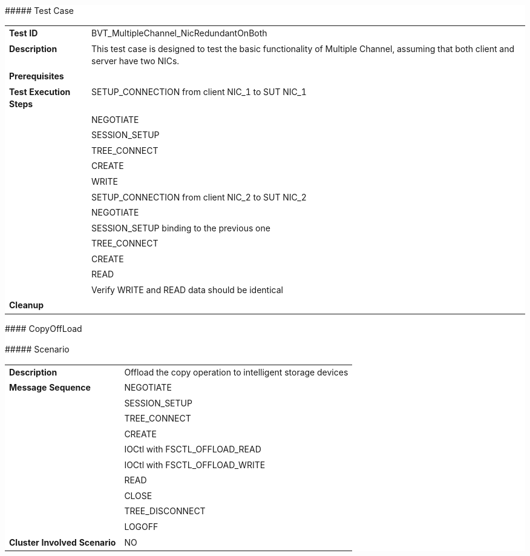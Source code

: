 
#####<a name="3.1.7.2"> Test Case

|                          |                                                                                                                                     |
|--------------------------|-------------------------------------------------------------------------------------------------------------------------------------|
| **Test ID**              | BVT\_MultipleChannel\_NicRedundantOnBoth                                                                                            |
| **Description**         | This test case is designed to test the basic functionality of Multiple Channel, assuming that both client and server have two NICs. |
| **Prerequisites**        |                                                                                                                                     |
| **Test Execution Steps** | SETUP\_CONNECTION from client NIC\_1 to SUT NIC\_1                                                                                  |
|                          | NEGOTIATE                                                                                                                           | 
|                          | SESSION\_SETUP                                                                                                                      | 
|                          | TREE\_CONNECT                                                                                                                       | 
|                          | CREATE                                                                                                                              | 
|                          | WRITE                                                                                                                               | 
|                          | SETUP\_CONNECTION from client NIC\_2 to SUT NIC\_2                                                                                  | 
|                          | NEGOTIATE                                                                                                                           | 
|                          | SESSION\_SETUP binding to the previous one                                                                                          | 
|                          | TREE\_CONNECT                                                                                                                       | 
|                          | CREATE                                                                                                                              | 
|                          | READ                                                                                                                                | 
|                          | Verify WRITE and READ data should be identical                                                                                      |
| **Cleanup**              |                                                                                                                                     |


####<a name="3.1.8"> CopyOffLoad

#####<a name="3.1.8.1"> Scenario

|                               |                                                           |
|-------------------------------|-----------------------------------------------------------|
| **Description**               | Offload the copy operation to intelligent storage devices |
| **Message Sequence**          | NEGOTIATE                                                 |   
|                               | SESSION\_SETUP                                            |    
|                               | TREE\_CONNECT                                             |   
|                               | CREATE                                                    |   
|                               | IOCtl with FSCTL\_OFFLOAD\_READ                           |    
|                               | IOCtl with FSCTL\_OFFLOAD\_WRITE                          |    
|                               | READ                                                      |    
|                               | CLOSE                                                     |    
|                               | TREE\_DISCONNECT                                          |   
|                               | LOGOFF                                                    |
| **Cluster Involved Scenario** | NO                                                        |
